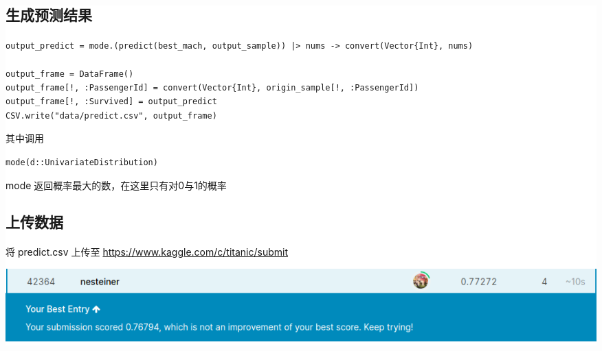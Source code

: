 

## 生成预测结果

    output_predict = mode.(predict(best_mach, output_sample)) |> nums -> convert(Vector{Int}, nums)
    
    output_frame = DataFrame()
    output_frame[!, :PassengerId] = convert(Vector{Int}, origin_sample[!, :PassengerId])
    output_frame[!, :Survived] = output_predict
    CSV.write("data/predict.csv", output_frame)

其中调用  

    mode(d::UnivariateDistribution)

mode 返回概率最大的数，在这里只有对0与1的概率  



## 上传数据

将 predict.csv 上传至 <https://www.kaggle.com/c/titanic/submit>  

![img](assets/images/titanic/2021-08-19_00-42-46_screenshot.png)  

